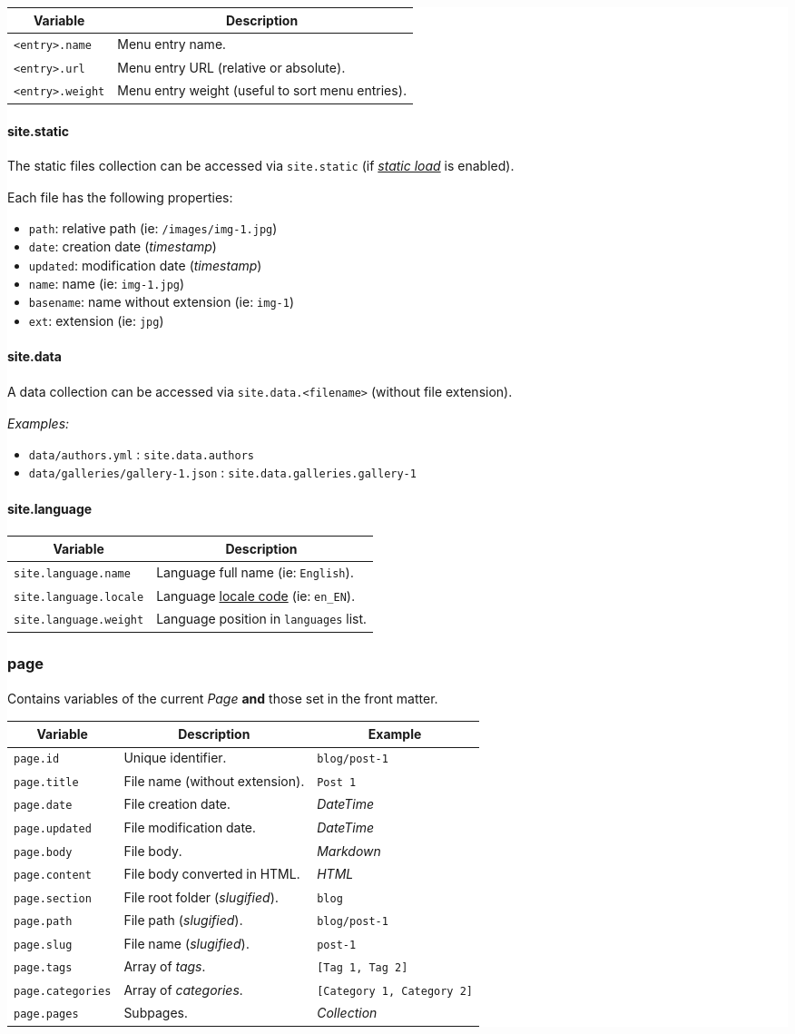 | Variable         | Description                                      |
| ---------------- | ------------------------------------------------ |
| `<entry>.name`   | Menu entry name.                                 |
| `<entry>.url`    | Menu entry URL (relative or absolute).           |
| `<entry>.weight` | Menu entry weight (useful to sort menu entries). |

#### site.static

The static files collection can be accessed via `site.static` (if [*static load*](4.configuration.md#static) is enabled).

Each file has the following properties:

- `path`: relative path (ie: `/images/img-1.jpg`)
- `date`: creation date (*timestamp*)
- `updated`: modification date (*timestamp*)
- `name`: name (ie: `img-1.jpg`)
- `basename`: name without extension (ie: `img-1`)
- `ext`: extension (ie: `jpg`)

#### site.data

A data collection can be accessed via `site.data.<filename>` (without file extension).

_Examples:_

- `data/authors.yml` : `site.data.authors`
- `data/galleries/gallery-1.json` : `site.data.galleries.gallery-1`

#### site.language

| Variable               | Description                                                  |
| ---------------------- | ------------------------------------------------------------ |
| `site.language.name`   | Language full name (ie: `English`).                          |
| `site.language.locale` | Language [locale code](configuration/locale-codes.md) (ie: `en_EN`). |
| `site.language.weight` | Language position in `languages` list.                       |

### page

Contains variables of the current _Page_ **and** those set in the front matter.

| Variable          | Description                                           | Example                    |
| ----------------- | ----------------------------------------------------- | -------------------------- |
| `page.id`         | Unique identifier.                                    | `blog/post-1`              |
| `page.title`      | File name (without extension).                        | `Post 1`                   |
| `page.date`       | File creation date.                                   | _DateTime_                 |
| `page.updated`    | File modification date.                               | _DateTime_                 |
| `page.body`       | File body.                                            | _Markdown_                 |
| `page.content`    | File body converted in HTML.                          | _HTML_                     |
| `page.section`    | File root folder (_slugified_).                       | `blog`                     |
| `page.path`       | File path (_slugified_).                              | `blog/post-1`              |
| `page.slug`       | File name (_slugified_).                              | `post-1`                   |
| `page.tags`       | Array of _tags_.                                      | `[Tag 1, Tag 2]`           |
| `page.categories` | Array of _categories_.                                | `[Category 1, Category 2]` |
| `page.pages`      | Subpages.                                             | _Collection_               |